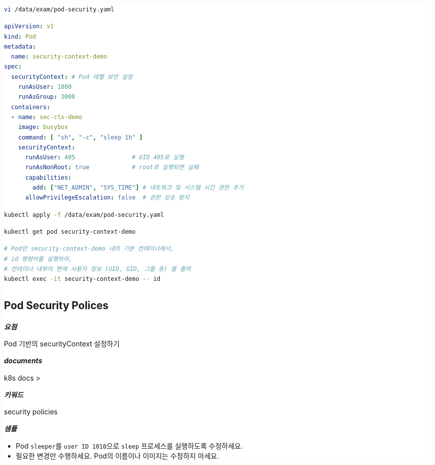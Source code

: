 ```bash
vi /data/exam/pod-security.yaml
```

```yaml
apiVersion: v1
kind: Pod
metadata:
  name: security-context-demo
spec:
  securityContext: # Pod 레벨 보안 설정
    runAsUser: 1000
    runAsGroup: 3000
  containers:
  - name: sec-ctx-demo
    image: busybox
    command: [ "sh", "-c", "sleep 1h" ]
    securityContext:
      runAsUser: 405                # UID 405로 실행
      runAsNonRoot: true            # root로 실행되면 실패
      capabilities:
        add: ["NET_ADMIN", "SYS_TIME"] # 네트워크 및 시스템 시간 권한 추가
      allowPrivilegeEscalation: false  # 권한 상승 방지
```

```bash
kubectl apply -f /data/exam/pod-security.yaml
```

```bash
kubectl get pod security-context-demo
```

```bash
# Pod인 security-context-demo 내의 기본 컨테이너에서,
# id 명령어를 실행하여,
# 컨테이너 내부의 현재 사용자 정보 (UID, GID, 그룹 등) 를 출력
kubectl exec -it security-context-demo -- id
```

## Pod Security Polices

__*요점*__

Pod 기반의 securityContext 설정하기

__*documents*__

k8s docs > 

__*키워드*__

security policies

__*샘플*__

- Pod `sleeper`를 `user ID 1010`으로 `sleep` 프로세스를 실행하도록 수정하세요.
- 필요한 변경만 수행하세요. Pod의 이름이나 이미지는 수정하지 마세요.
